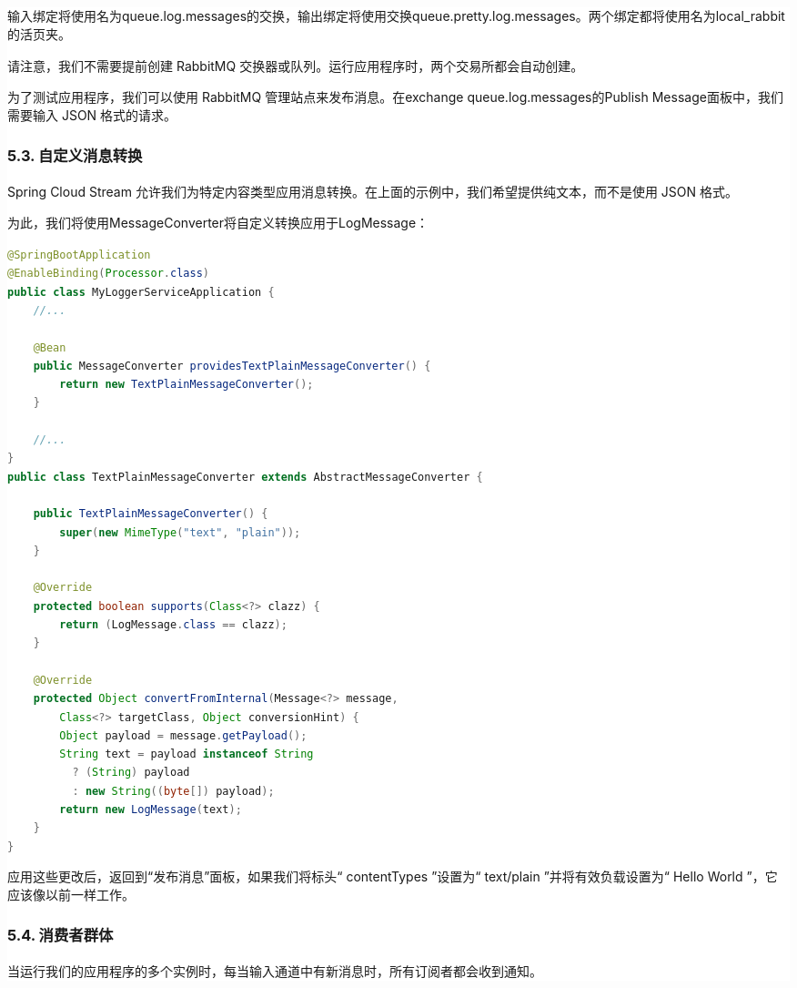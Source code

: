 输入绑定将使用名为queue.log.messages的交换，输出绑定将使用交换queue.pretty.log.messages。两个绑定都将使用名为local_rabbit的活页夹。

请注意，我们不需要提前创建 RabbitMQ 交换器或队列。运行应用程序时，两个交易所都会自动创建。

为了测试应用程序，我们可以使用 RabbitMQ 管理站点来发布消息。在exchange queue.log.messages的Publish Message面板中，我们需要输入 JSON 格式的请求。

### 5.3. 自定义消息转换

Spring Cloud Stream 允许我们为特定内容类型应用消息转换。在上面的示例中，我们希望提供纯文本，而不是使用 JSON 格式。

为此，我们将使用MessageConverter将自定义转换应用于LogMessage：

```java
@SpringBootApplication
@EnableBinding(Processor.class)
public class MyLoggerServiceApplication {
    //...

    @Bean
    public MessageConverter providesTextPlainMessageConverter() {
        return new TextPlainMessageConverter();
    }

    //...
}
public class TextPlainMessageConverter extends AbstractMessageConverter {

    public TextPlainMessageConverter() {
        super(new MimeType("text", "plain"));
    }

    @Override
    protected boolean supports(Class<?> clazz) {
        return (LogMessage.class == clazz);
    }

    @Override
    protected Object convertFromInternal(Message<?> message, 
        Class<?> targetClass, Object conversionHint) {
        Object payload = message.getPayload();
        String text = payload instanceof String 
          ? (String) payload 
          : new String((byte[]) payload);
        return new LogMessage(text);
    }
}
```

应用这些更改后，返回到“发布消息”面板，如果我们将标头“ contentTypes ”设置为“ text/plain ”并将有效负载设置为“ Hello World ”，它应该像以前一样工作。

### 5.4. 消费者群体

当运行我们的应用程序的多个实例时，每当输入通道中有新消息时，所有订阅者都会收到通知。
